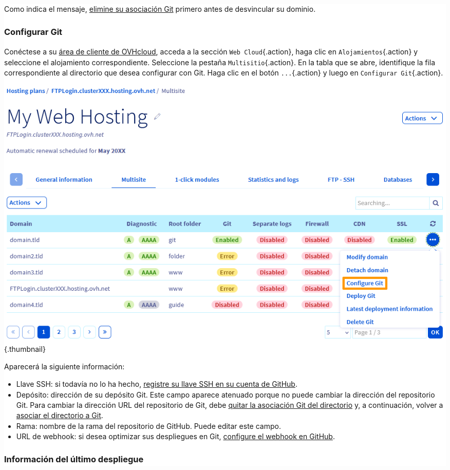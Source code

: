 Como indica el mensaje, [elimine su asociación Git](#deleteGitAssociation) primero antes de desvincular su dominio.

### Configurar Git

Conéctese a su [área de cliente de OVHcloud](/links/manager), acceda a la sección `Web Cloud`{.action}, haga clic en `Alojamientos`{.action} y seleccione el alojamiento correspondiente. Seleccione la pestaña `Multisitio`{.action}. En la tabla que se abre, identifique la fila correspondiente al directorio que desea configurar con Git. Haga clic en el botón `...`{.action} y luego en `Configurar Git`{.action}.

![Multisite](/pages/assets/screens/control_panel/product-selection/web-cloud/web-hosting/multisite/configure-git-button.png){.thumbnail}

Aparecerá la siguiente información:

- Llave SSH: si todavía no lo ha hecho, [registre su llave SSH en su cuenta de GitHub](#linkSSHKey).
- Depósito: dirección de su depósito Git. Este campo aparece atenuado porque no puede cambiar la dirección del repositorio Git. Para cambiar la dirección URL del repositorio de Git, debe [quitar la asociación Git del directorio](#deleteGitAssociation) y, a continuación, volver a [asociar el directorio a Git](#associateGitRepo).
- Rama: nombre de la rama del repositorio de GitHub. Puede editar este campo.
- URL de webhook: si desea optimizar sus despliegues en Git, [configure el webhook en GitHub](#configureWebhook).

### Información del último despliegue
